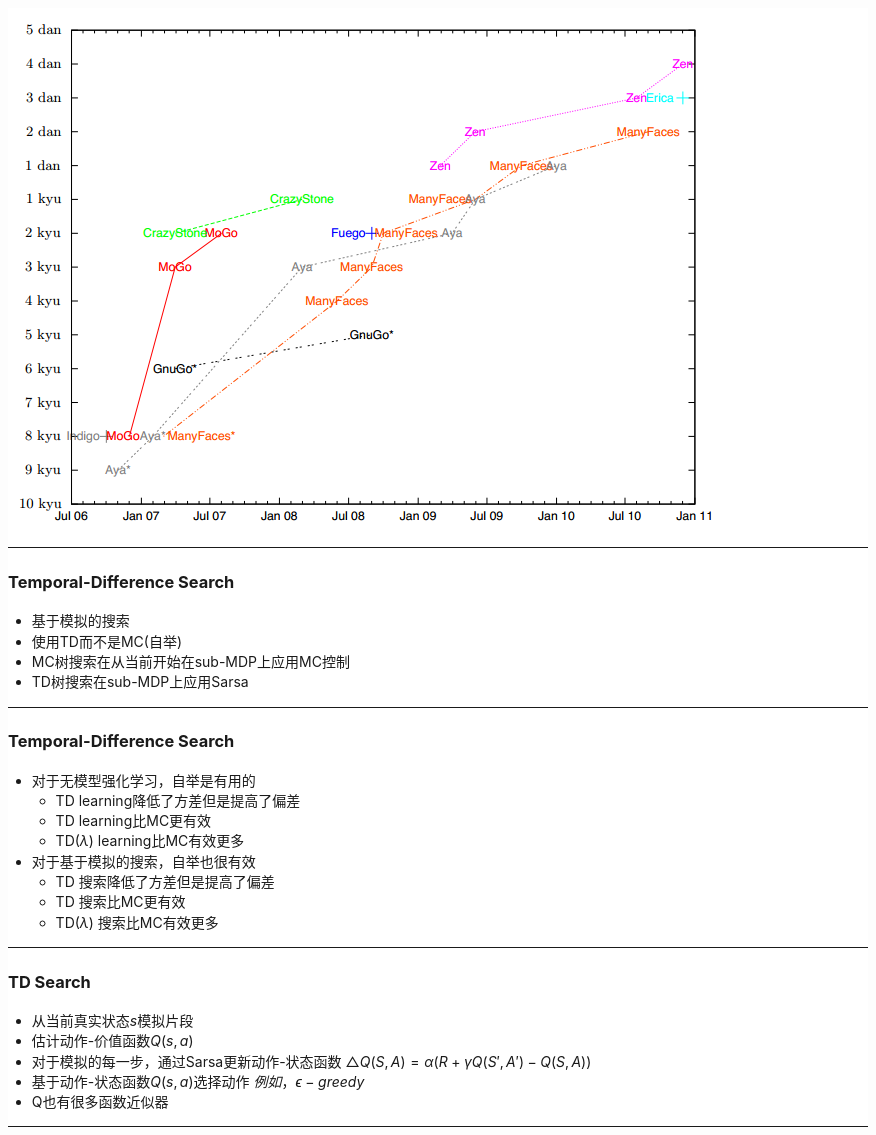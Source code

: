 ![](./images/mc_tree_search_in_computer_go.png)

---
### Temporal-Difference Search
- 基于模拟的搜索
- 使用TD而不是MC(自举)
- MC树搜索在从当前开始在sub-MDP上应用MC控制
- TD树搜索在sub-MDP上应用Sarsa

---
### Temporal-Difference Search
- 对于无模型强化学习，自举是有用的
  - TD learning降低了方差但是提高了偏差
  - TD learning比MC更有效
  - TD($\lambda$) learning比MC有效更多
- 对于基于模拟的搜索，自举也很有效
  - TD 搜索降低了方差但是提高了偏差
  - TD 搜索比MC更有效
  - TD($\lambda$) 搜索比MC有效更多

---
### TD Search
- 从当前真实状态$s$模拟片段
- 估计动作-价值函数$Q(s,a)$
- 对于模拟的每一步，通过Sarsa更新动作-状态函数
$\triangle Q(S,A) = \alpha(R+\gamma Q(S',A') - Q(S,A))$
- 基于动作-状态函数$Q(s,a)$选择动作
$例如，\epsilon-greedy$
- Q也有很多函数近似器

---